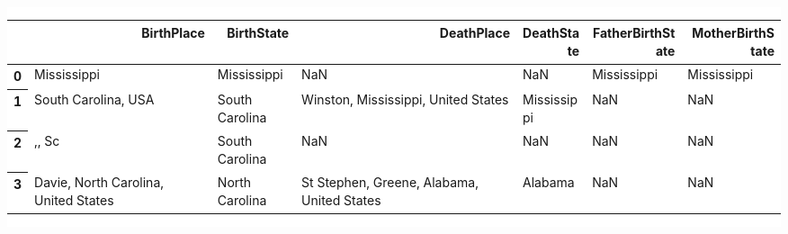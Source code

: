 


<div style="overflow-x:auto;">
<table border="0" class="dataframe">
  <thead>
    <tr style="text-align: right;">
      <th></th>
      <th>BirthPlace</th>
      <th>BirthState</th>
      <th>DeathPlace</th>
      <th>DeathState</th>
      <th>FatherBirthState</th>
      <th>MotherBirthState</th>
    </tr>
  </thead>
  <tbody>
    <tr>
      <th>0</th>
      <td>Mississippi</td>
      <td>Mississippi</td>
      <td>NaN</td>
      <td>NaN</td>
      <td>Mississippi</td>
      <td>Mississippi</td>
    </tr>
    <tr>
      <th>1</th>
      <td>South Carolina, USA</td>
      <td>South Carolina</td>
      <td>Winston, Mississippi, United States</td>
      <td>Mississippi</td>
      <td>NaN</td>
      <td>NaN</td>
    </tr>
    <tr>
      <th>2</th>
      <td>,, Sc</td>
      <td>South Carolina</td>
      <td>NaN</td>
      <td>NaN</td>
      <td>NaN</td>
      <td>NaN</td>
    </tr>
    <tr>
      <th>3</th>
      <td>Davie, North Carolina, United States</td>
      <td>North Carolina</td>
      <td>St Stephen, Greene, Alabama, United States</td>
      <td>Alabama</td>
      <td>NaN</td>
      <td>NaN</td>
    </tr>
  </tbody>
</table>
</div>
